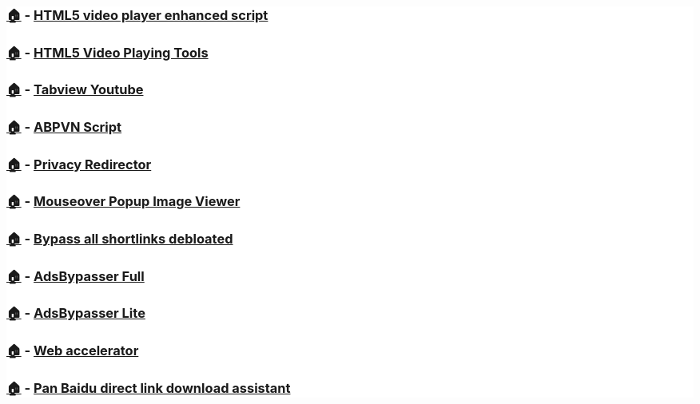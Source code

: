 ### [:house:](https://greasyfork.org/en/scripts/381682-html5%E8%A7%86%E9%A2%91%E6%92%AD%E6%94%BE%E5%99%A8%E5%A2%9E%E5%BC%BA%E8%84%9A%E6%9C%AC) - [HTML5 video player enhanced script](https://raw.githubusercontent.com/BoscoFZ/makeshortuserscript/release/release/HTML5E8A786E9A291E692ADE694BEE599A8E5A29EE5BCBAE8849AE69CAC.user.js)

### [:house:](https://greasyfork.org/en/scripts/30545-html5%E8%A7%86%E9%A2%91%E6%92%AD%E6%94%BE%E5%B7%A5%E5%85%B7) - [HTML5 Video Playing Tools](https://raw.githubusercontent.com/BoscoFZ/makeshortuserscript/release/release/HTML5E8A786E9A291E692ADE694BEE5B7A5E585B7.user.js)

### [:house:](https://greasyfork.org/en/scripts/428651-tabview-youtube) - [Tabview Youtube](https://raw.githubusercontent.com/BoscoFZ/makeshortuserscript/release/release/Tabview20Youtube.user.js)

### [:house:](https://github.com/abpvn/abpvn/tree/master/script) - [ABPVN Script](https://raw.githubusercontent.com/BoscoFZ/makeshortuserscript/release/release/ABPVN20AdsBlock.user.js)

### [:house:](https://greasyfork.org/en/scripts/436359-privacy-redirector) - [Privacy Redirector](https://raw.githubusercontent.com/BoscoFZ/makeshortuserscript/release/release/Privacy20Redirector.user.js)

### [:house:](https://greasyfork.org/en/scripts/394820-mouseover-popup-image-viewer) - [Mouseover Popup Image Viewer](https://raw.githubusercontent.com/BoscoFZ/makeshortuserscript/release/release/Mouseover20Popup20Image20Viewer.user.js)

### [:house:](https://codeberg.org/Amm0ni4/bypass-all-shortlinks-debloated/src/branch/main/Bypass_All_Shortlinks.user.js) - [Bypass all shortlinks debloated](https://raw.githubusercontent.com/BoscoFZ/makeshortuserscript/release/release/BypassAllShortlinks.user.js)

### [:house:](https://adsbypasser.github.io/) - [AdsBypasser Full](https://raw.githubusercontent.com/BoscoFZ/makeshortuserscript/release/release/adsbypasser.full.es7.user.js)

### [:house:](https://adsbypasser.github.io/) - [AdsBypasser Lite](https://raw.githubusercontent.com/BoscoFZ/makeshortuserscript/release/release/adsbypasser.lite.es7.user.js)

### [:house:](https://github.com/syhyz1990/instantpage) - [Web accelerator](https://raw.githubusercontent.com/BoscoFZ/makeshortuserscript/release/release/instantpage.user.js)

### [:house:](https://github.com/syhyz1990/baiduyun) - [Pan Baidu direct link download assistant](https://raw.githubusercontent.com/BoscoFZ/makeshortuserscript/release/release/panlinker.user.js)
